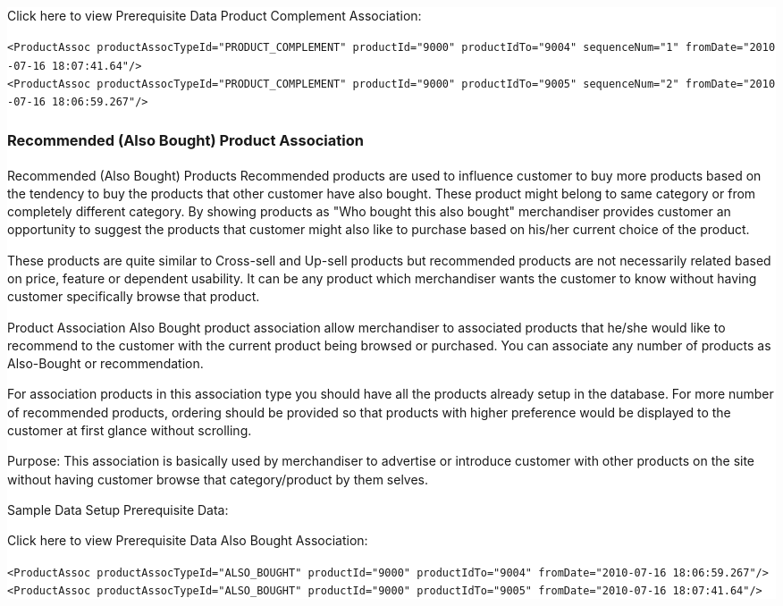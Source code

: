  Click here to view Prerequisite Data
Product Complement Association:

```	
<ProductAssoc productAssocTypeId="PRODUCT_COMPLEMENT" productId="9000" productIdTo="9004" sequenceNum="1" fromDate="2010-07-16 18:07:41.64"/>
<ProductAssoc productAssocTypeId="PRODUCT_COMPLEMENT" productId="9000" productIdTo="9005" sequenceNum="2" fromDate="2010-07-16 18:06:59.267"/>
```

### Recommended (Also Bought) Product Association
Recommended (Also Bought) Products
Recommended products are used to influence customer to buy more products based on the tendency to buy the products that other customer have also bought. These product might belong to same category or from completely different category. By showing products as "Who bought this also bought" merchandiser provides customer an opportunity to suggest the products that customer might also like to purchase based on his/her current choice of the product.

These products are quite similar to Cross-sell and Up-sell products but recommended products are not necessarily related based on price, feature or dependent usability. It can be any product which merchandiser wants the customer to know without having customer specifically browse that product.

Product Association
Also Bought product association allow merchandiser to associated products that he/she would like to recommend to the customer with the current product being browsed or purchased. You can associate any number of products as Also-Bought or recommendation.

For association products in this association type you should have all the products already setup in the database. For more number of recommended products, ordering should be provided so that products with higher preference would be displayed to the customer at first glance without scrolling.

Purpose: This association is basically used by merchandiser to advertise or introduce customer with other products on the site without having customer browse that category/product by them selves.

Sample Data Setup
Prerequisite Data:

 Click here to view Prerequisite Data
Also Bought Association:

```	
<ProductAssoc productAssocTypeId="ALSO_BOUGHT" productId="9000" productIdTo="9004" fromDate="2010-07-16 18:06:59.267"/>
<ProductAssoc productAssocTypeId="ALSO_BOUGHT" productId="9000" productIdTo="9005" fromDate="2010-07-16 18:07:41.64"/>
```
